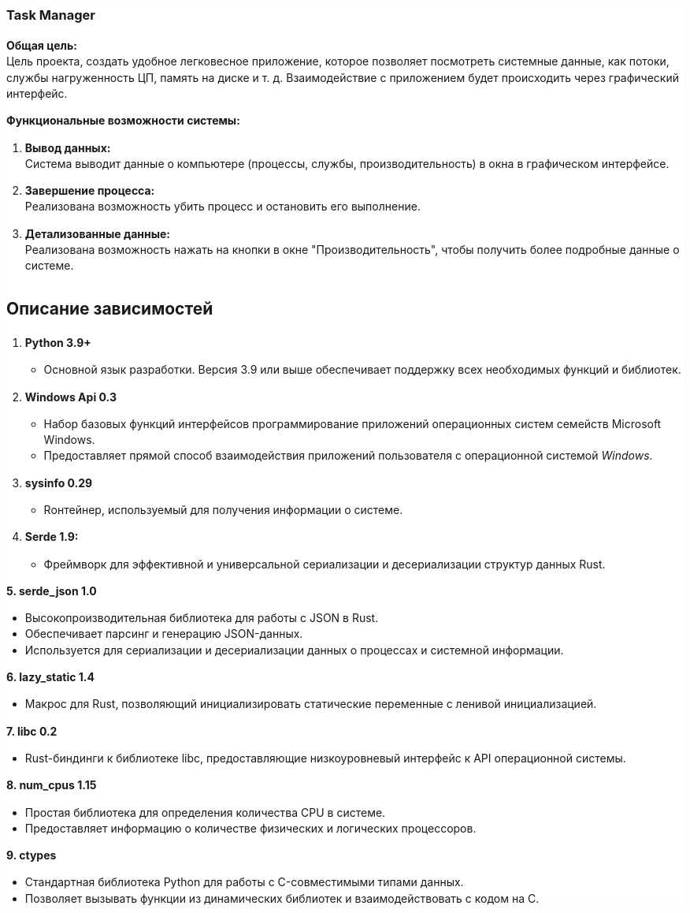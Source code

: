 ### Task Manager

**Общая цель:**  
Цель проекта, создать удобное легковесное приложение, которое позволяет посмотреть системные данные, как потоки, службы нагруженность ЦП, память на диске и т. д. Взаимодействие с приложением будет происходить через графический интерфейс.

**Функциональные возможности системы:**

1. **Вывод данных:**  
    Система выводит данные о компьютере (процессы, службы, производительность) в окна в графическом интерфейсе.
    
2. **Завершение процесса:**  
    Реализована возможность убить процесс и остановить его выполнение.
    
3. **Детализованные данные:**  
    Реализована возможность нажать на кнопки в окне "Производительность", чтобы получить более подробные данные о системе.
    
## Описание зависимостей

1. **Python 3.9+**
    - Основной язык разработки. Версия 3.9 или выше обеспечивает поддержку всех необходимых функций и библиотек.
    
2. **Windows Api 0.3**
    - Набор базовых функций интерфейсов программирование приложений операционных систем семейств Microsoft Windows. 
    - Предоставляет прямой способ взаимодействия приложений пользователя с операционной системой _Windows_.
    
3. **sysinfo 0.29**
    - Rонтейнер, используемый для получения информации о системе.

4. **Serde 1.9:**
    - Фреймворк для эффективной и универсальной сериализации и десериализации структур данных Rust.

**5. serde_json 1.0**  
- Высокопроизводительная библиотека для работы с JSON в Rust.  
- Обеспечивает парсинг и генерацию JSON-данных.  
- Используется для сериализации и десериализации данных о процессах и системной информации.

**6. lazy_static 1.4**  
- Макрос для Rust, позволяющий инициализировать статические переменные с ленивой инициализацией.  

**7. libc 0.2**  
- Rust-биндинги к библиотеке libc, предоставляющие низкоуровневый интерфейс к API операционной системы.  

**8. num_cpus 1.15**  
- Простая библиотека для определения количества CPU в системе.  
- Предоставляет информацию о количестве физических и логических процессоров.  

**9. ctypes**  
- Стандартная библиотека Python для работы с C-совместимыми типами данных.  
- Позволяет вызывать функции из динамических библиотек и взаимодействовать с кодом на C.  
